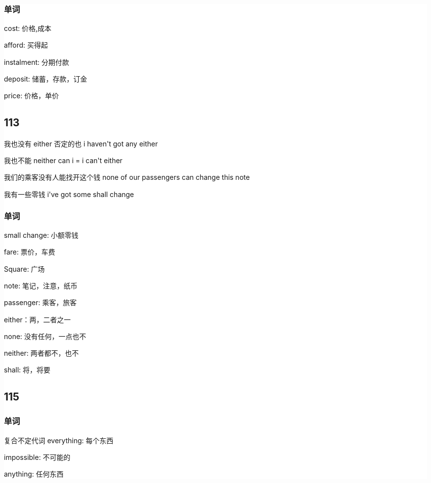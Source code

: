 
### 单词

cost: 价格,成本

afford: 买得起

instalment: 分期付款

deposit: 储蓄，存款，订金

price: 价格，单价

## 113

我也没有  either 否定的也
i haven't got any either

我也不能
neither can i = i can't either 

我们的乘客没有人能找开这个钱
none of our passengers can change this note

我有一些零钱
i've got some shall change

### 单词

small change: 小额零钱

fare: 票价，车费

Square: 广场

note: 笔记，注意，纸币

passenger: 乘客，旅客

either：两，二者之一

none: 没有任何，一点也不

neither: 两者都不，也不

shall: 将，将要

## 115



### 单词

复合不定代词
everything: 每个东西

impossible: 不可能的

anything: 任何东西
